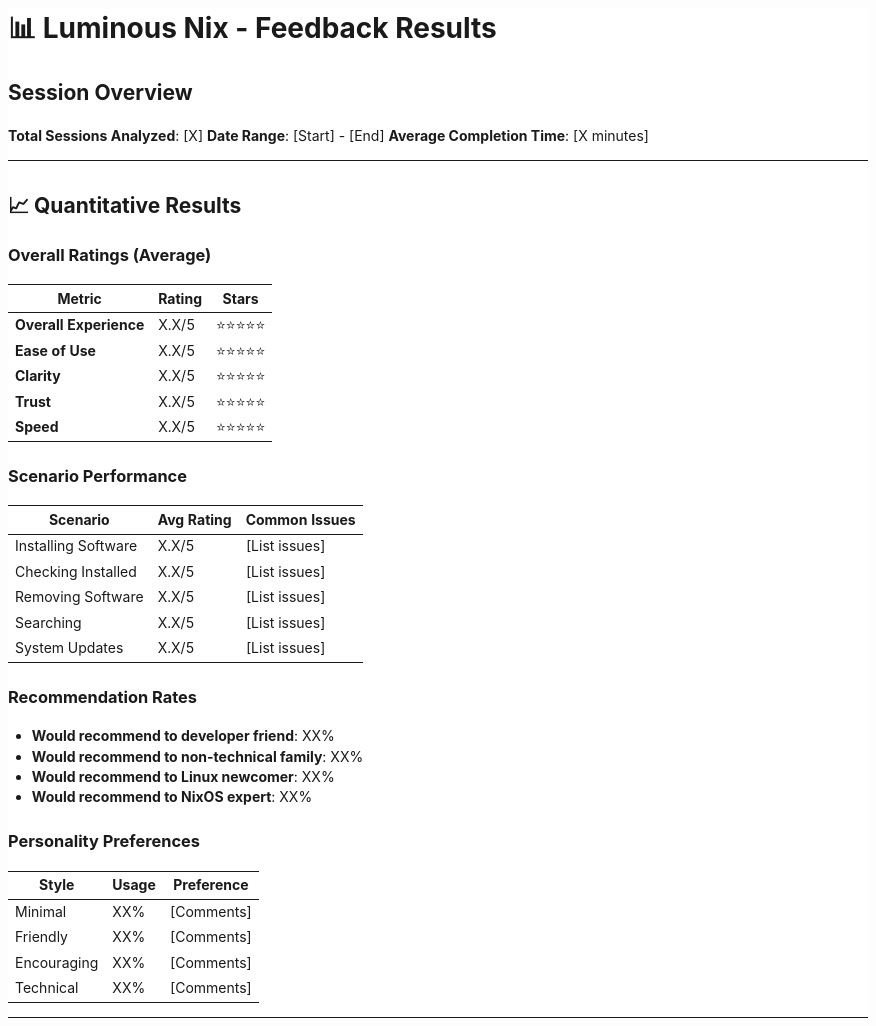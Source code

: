 # 📊 Luminous Nix - Feedback Results

## Session Overview

**Total Sessions Analyzed**: [X]
**Date Range**: [Start] - [End]
**Average Completion Time**: [X minutes]

---

## 📈 Quantitative Results

### Overall Ratings (Average)

| Metric | Rating | Stars |
|--------|--------|-------|
| **Overall Experience** | X.X/5 | ⭐⭐⭐⭐⭐ |
| **Ease of Use** | X.X/5 | ⭐⭐⭐⭐⭐ |
| **Clarity** | X.X/5 | ⭐⭐⭐⭐⭐ |
| **Trust** | X.X/5 | ⭐⭐⭐⭐⭐ |
| **Speed** | X.X/5 | ⭐⭐⭐⭐⭐ |

### Scenario Performance

| Scenario | Avg Rating | Common Issues |
|----------|------------|---------------|
| Installing Software | X.X/5 | [List issues] |
| Checking Installed | X.X/5 | [List issues] |
| Removing Software | X.X/5 | [List issues] |
| Searching | X.X/5 | [List issues] |
| System Updates | X.X/5 | [List issues] |

### Recommendation Rates

- **Would recommend to developer friend**: XX%
- **Would recommend to non-technical family**: XX%
- **Would recommend to Linux newcomer**: XX%
- **Would recommend to NixOS expert**: XX%

### Personality Preferences

| Style | Usage | Preference |
|-------|-------|------------|
| Minimal | XX% | [Comments] |
| Friendly | XX% | [Comments] |
| Encouraging | XX% | [Comments] |
| Technical | XX% | [Comments] |

---